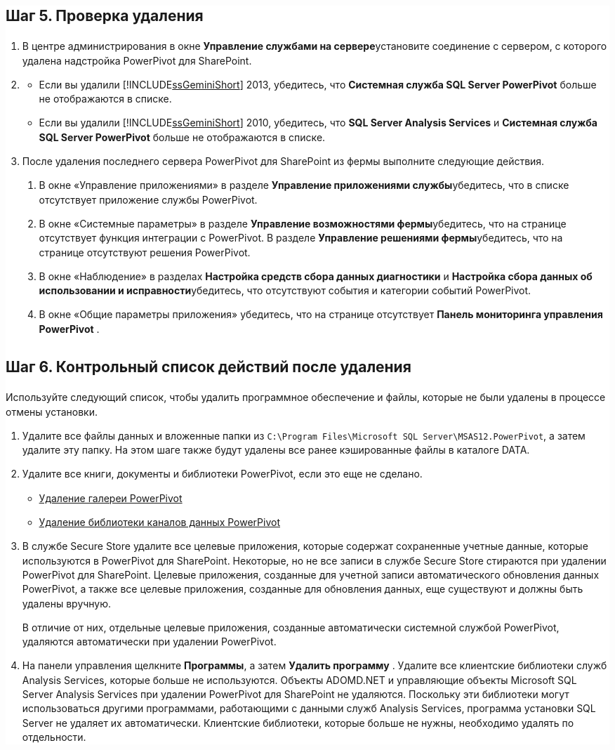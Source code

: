 ##  <a name="verify"></a> Шаг 5. Проверка удаления  
  
1.  В центре администрирования в окне **Управление службами на сервере**установите соединение с сервером, с которого удалена надстройка PowerPivot для SharePoint.  
  
2.  -   Если вы удалили [!INCLUDE[ssGeminiShort](../../includes/ssgeminishort-md.md)] 2013, убедитесь, что **Системная служба SQL Server PowerPivot** больше не отображаются в списке.  
  
    -   Если вы удалили [!INCLUDE[ssGeminiShort](../../includes/ssgeminishort-md.md)] 2010, убедитесь, что **SQL Server Analysis Services** и **Системная служба SQL Server PowerPivot** больше не отображаются в списке.  
  
3.  После удаления последнего сервера PowerPivot для SharePoint из фермы выполните следующие действия.  
  
    1.  В окне «Управление приложениями» в разделе **Управление приложениями службы**убедитесь, что в списке отсутствует приложение службы PowerPivot.  
  
    2.  В окне «Системные параметры» в разделе **Управление возможностями фермы**убедитесь, что на странице отсутствует функция интеграции с PowerPivot. В разделе **Управление решениями фермы**убедитесь, что на странице отсутствуют решения PowerPivot.  
  
    3.  В окне «Наблюдение» в разделах **Настройка средств сбора данных диагностики** и **Настройка сбора данных об использовании и исправности**убедитесь, что отсутствуют события и категории событий PowerPivot.  
  
    4.  В окне «Общие параметры приложения» убедитесь, что на странице отсутствует **Панель мониторинга управления PowerPivot** .  
  
##  <a name="bkmk_post"></a> Шаг 6. Контрольный список действий после удаления  
 Используйте следующий список, чтобы удалить программное обеспечение и файлы, которые не были удалены в процессе отмены установки.  
  
1.  Удалите все файлы данных и вложенные папки из `C:\Program Files\Microsoft SQL Server\MSAS12.PowerPivot`, а затем удалите эту папку. На этом шаге также будут удалены все ранее кэшированные файлы в каталоге DATA.  
  
2.  Удалите все книги, документы и библиотеки PowerPivot, если это еще не сделано.  
  
    -   [Удаление галереи PowerPivot](../../analysis-services/power-pivot-sharepoint/delete-power-pivot-gallery.md)  
  
    -   [Удаление библиотеки каналов данных PowerPivot](../../analysis-services/power-pivot-sharepoint/delete-a-power-pivot-data-feed-library.md)  
  
3.  В службе Secure Store удалите все целевые приложения, которые содержат сохраненные учетные данные, которые используются в PowerPivot для SharePoint. Некоторые, но не все записи в службе Secure Store стираются при удалении PowerPivot для SharePoint. Целевые приложения, созданные для учетной записи автоматического обновления данных PowerPivot, а также все целевые приложения, созданные для обновления данных, еще существуют и должны быть удалены вручную.  
  
     В отличие от них, отдельные целевые приложения, созданные автоматически системной службой PowerPivot, удаляются автоматически при удалении PowerPivot.  
  
4.  На панели управления щелкните **Программы**, а затем **Удалить программу** . Удалите все клиентские библиотеки служб Analysis Services, которые больше не используются. Объекты ADOMD.NET и управляющие объекты Microsoft SQL Server Analysis Services при удалении PowerPivot для SharePoint не удаляются. Поскольку эти библиотеки могут использоваться другими программами, работающими с данными служб Analysis Services, программа установки SQL Server не удаляет их автоматически. Клиентские библиотеки, которые больше не нужны, необходимо удалять по отдельности.  
  